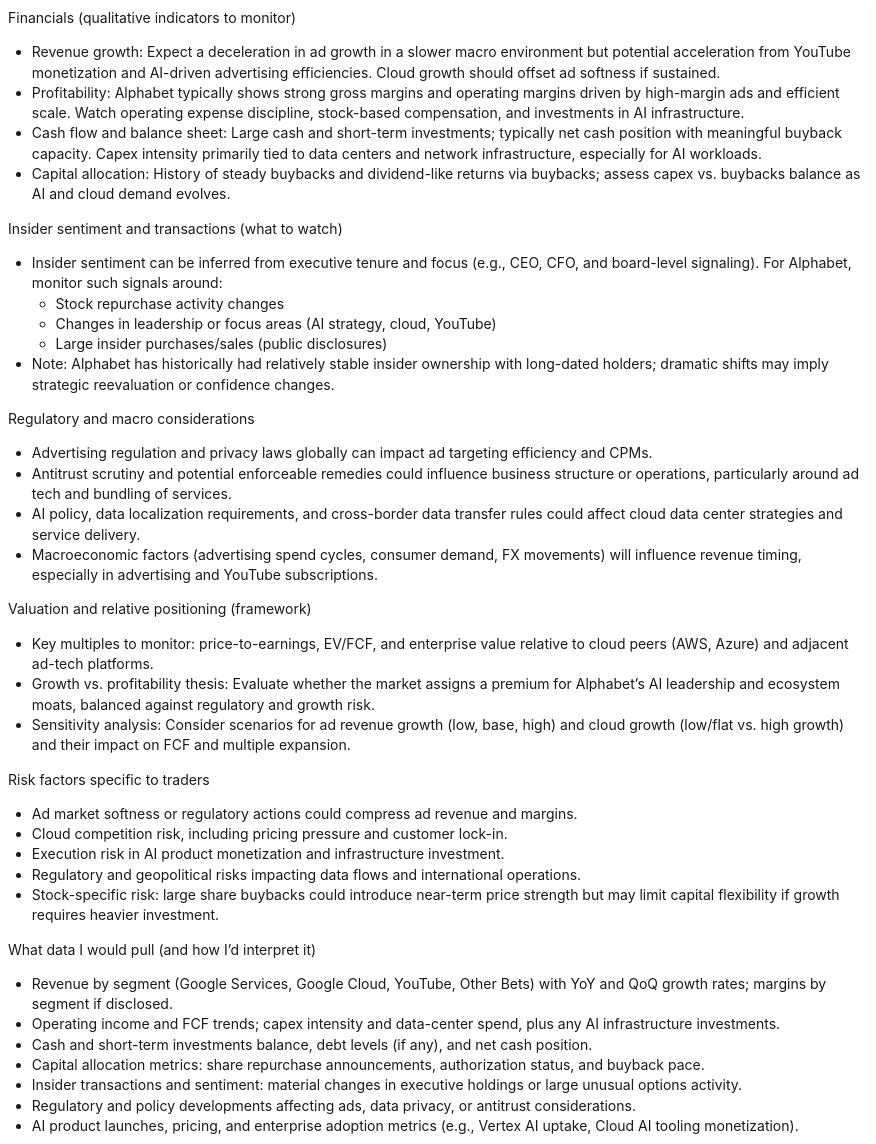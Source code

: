 Financials (qualitative indicators to monitor)
- Revenue growth: Expect a deceleration in ad growth in a slower macro environment but potential acceleration from YouTube monetization and AI-driven advertising efficiencies. Cloud growth should offset ad softness if sustained.
- Profitability: Alphabet typically shows strong gross margins and operating margins driven by high-margin ads and efficient scale. Watch operating expense discipline, stock-based compensation, and investments in AI infrastructure.
- Cash flow and balance sheet: Large cash and short-term investments; typically net cash position with meaningful buyback capacity. Capex intensity primarily tied to data centers and network infrastructure, especially for AI workloads.
- Capital allocation: History of steady buybacks and dividend-like returns via buybacks; assess capex vs. buybacks balance as AI and cloud demand evolves.

Insider sentiment and transactions (what to watch)
- Insider sentiment can be inferred from executive tenure and focus (e.g., CEO, CFO, and board-level signaling). For Alphabet, monitor such signals around:
  - Stock repurchase activity changes
  - Changes in leadership or focus areas (AI strategy, cloud, YouTube)
  - Large insider purchases/sales (public disclosures)
- Note: Alphabet has historically had relatively stable insider ownership with long-dated holders; dramatic shifts may imply strategic reevaluation or confidence changes.

Regulatory and macro considerations
- Advertising regulation and privacy laws globally can impact ad targeting efficiency and CPMs.
- Antitrust scrutiny and potential enforceable remedies could influence business structure or operations, particularly around ad tech and bundling of services.
- AI policy, data localization requirements, and cross-border data transfer rules could affect cloud data center strategies and service delivery.
- Macroeconomic factors (advertising spend cycles, consumer demand, FX movements) will influence revenue timing, especially in advertising and YouTube subscriptions.

Valuation and relative positioning (framework)
- Key multiples to monitor: price-to-earnings, EV/FCF, and enterprise value relative to cloud peers (AWS, Azure) and adjacent ad-tech platforms.
- Growth vs. profitability thesis: Evaluate whether the market assigns a premium for Alphabet’s AI leadership and ecosystem moats, balanced against regulatory and growth risk.
- Sensitivity analysis: Consider scenarios for ad revenue growth (low, base, high) and cloud growth (low/flat vs. high growth) and their impact on FCF and multiple expansion.

Risk factors specific to traders
- Ad market softness or regulatory actions could compress ad revenue and margins.
- Cloud competition risk, including pricing pressure and customer lock-in.
- Execution risk in AI product monetization and infrastructure investment.
- Regulatory and geopolitical risks impacting data flows and international operations.
- Stock-specific risk: large share buybacks could introduce near-term price strength but may limit capital flexibility if growth requires heavier investment.

What data I would pull (and how I’d interpret it)
- Revenue by segment (Google Services, Google Cloud, YouTube, Other Bets) with YoY and QoQ growth rates; margins by segment if disclosed.
- Operating income and FCF trends; capex intensity and data-center spend, plus any AI infrastructure investments.
- Cash and short-term investments balance, debt levels (if any), and net cash position.
- Capital allocation metrics: share repurchase announcements, authorization status, and buyback pace.
- Insider transactions and sentiment: material changes in executive holdings or large unusual options activity.
- Regulatory and policy developments affecting ads, data privacy, or antitrust considerations.
- AI product launches, pricing, and enterprise adoption metrics (e.g., Vertex AI uptake, Cloud AI tooling monetization).
